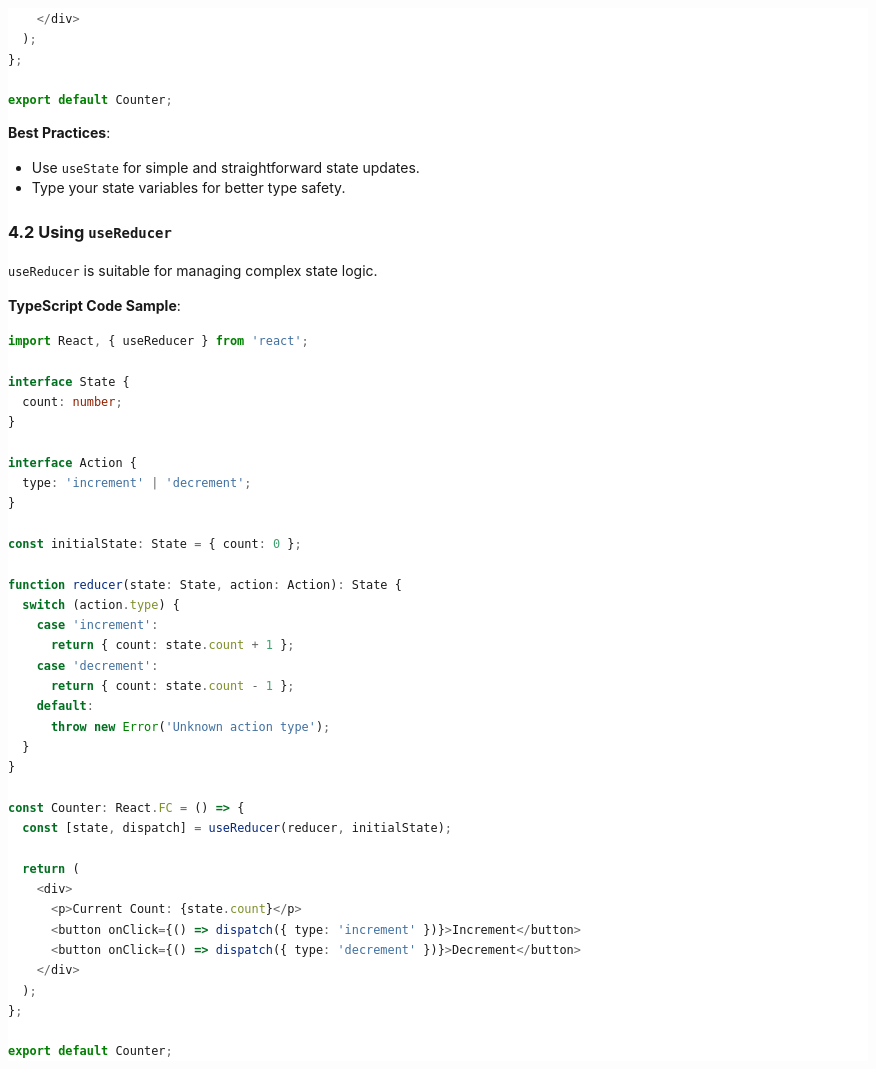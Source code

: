 ```typescript
    </div>
  );
};

export default Counter;
```

**Best Practices**:
- Use `useState` for simple and straightforward state updates.
- Type your state variables for better type safety.

<a name="42-using-usereducer"></a>
### 4.2 Using `useReducer`

`useReducer` is suitable for managing complex state logic.

**TypeScript Code Sample**:
```typescript
import React, { useReducer } from 'react';

interface State {
  count: number;
}

interface Action {
  type: 'increment' | 'decrement';
}

const initialState: State = { count: 0 };

function reducer(state: State, action: Action): State {
  switch (action.type) {
    case 'increment':
      return { count: state.count + 1 };
    case 'decrement':
      return { count: state.count - 1 };
    default:
      throw new Error('Unknown action type');
  }
}

const Counter: React.FC = () => {
  const [state, dispatch] = useReducer(reducer, initialState);

  return (
    <div>
      <p>Current Count: {state.count}</p>
      <button onClick={() => dispatch({ type: 'increment' })}>Increment</button>
      <button onClick={() => dispatch({ type: 'decrement' })}>Decrement</button>
    </div>
  );
};

export default Counter;
```
